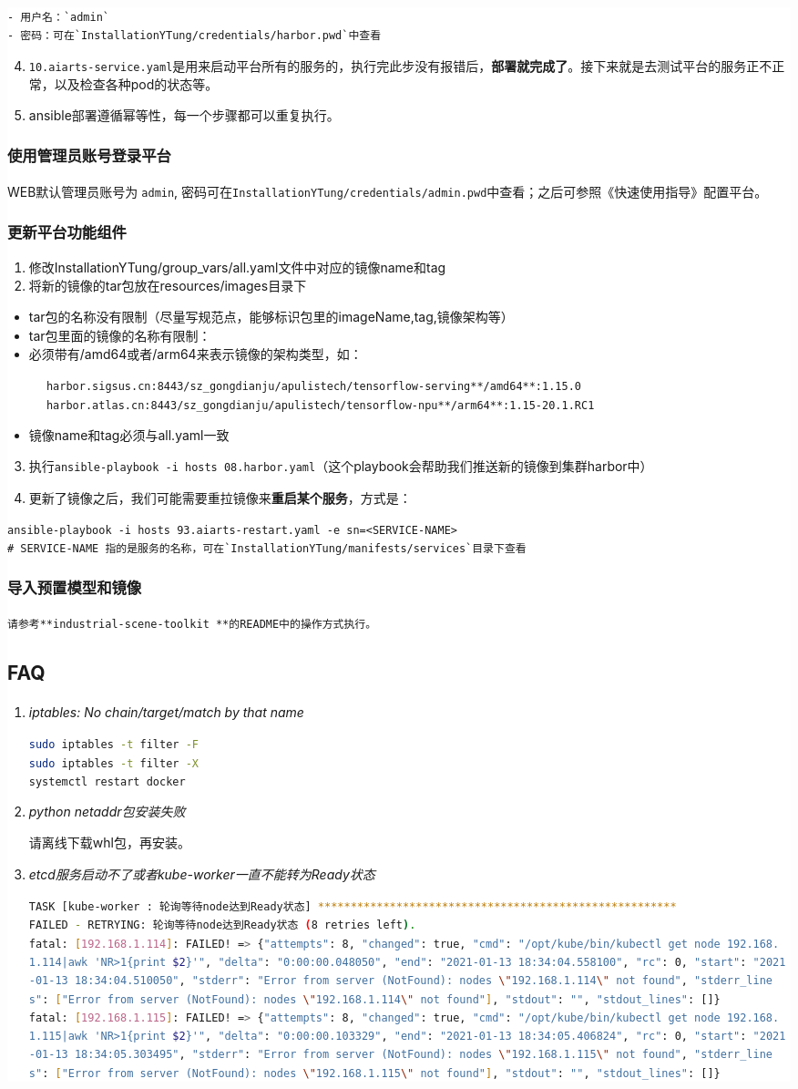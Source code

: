     - 用户名：`admin`
    - 密码：可在`InstallationYTung/credentials/harbor.pwd`中查看

4. `10.aiarts-service.yaml`是用来启动平台所有的服务的，执行完此步没有报错后，**部署就完成了**。接下来就是去测试平台的服务正不正常，以及检查各种pod的状态等。

5. ansible部署遵循幂等性，每一个步骤都可以重复执行。


### 使用管理员账号登录平台

  WEB默认管理员账号为 `admin`, 密码可在`InstallationYTung/credentials/admin.pwd`中查看；之后可参照《快速使用指导》配置平台。

### 更新平台功能组件

1. 修改InstallationYTung/group_vars/all.yaml文件中对应的镜像name和tag
2. 将新的镜像的tar包放在resources/images目录下
  * tar包的名称没有限制（尽量写规范点，能够标识包里的imageName,tag,镜像架构等）
  * tar包里面的镜像的名称有限制：
  * 必须带有/amd64或者/arm64来表示镜像的架构类型，如：
  ```
        harbor.sigsus.cn:8443/sz_gongdianju/apulistech/tensorflow-serving**/amd64**:1.15.0
        harbor.atlas.cn:8443/sz_gongdianju/apulistech/tensorflow-npu**/arm64**:1.15-20.1.RC1
  ```
  * 镜像name和tag必须与all.yaml一致
3. 执行`ansible-playbook -i hosts 08.harbor.yaml`（这个playbook会帮助我们推送新的镜像到集群harbor中）

4. 更新了镜像之后，我们可能需要重拉镜像来**重启某个服务**，方式是：

  ```
  ansible-playbook -i hosts 93.aiarts-restart.yaml -e sn=<SERVICE-NAME>
  # SERVICE-NAME 指的是服务的名称，可在`InstallationYTung/manifests/services`目录下查看
  ```


### 导入预置模型和镜像
    
    请参考**industrial-scene-toolkit **的README中的操作方式执行。
   

## FAQ

1. *iptables: No chain/target/match by that name*

    ```bash
    sudo iptables -t filter -F
    sudo iptables -t filter -X
    systemctl restart docker
    ```

2. *python netaddr包安装失败*
   
    请离线下载whl包，再安装。

3. *etcd服务启动不了或者kube-worker一直不能转为Ready状态*

    ```sh
    TASK [kube-worker : 轮询等待node达到Ready状态] *******************************************************
    FAILED - RETRYING: 轮询等待node达到Ready状态 (8 retries left).
    fatal: [192.168.1.114]: FAILED! => {"attempts": 8, "changed": true, "cmd": "/opt/kube/bin/kubectl get node 192.168.1.114|awk 'NR>1{print $2}'", "delta": "0:00:00.048050", "end": "2021-01-13 18:34:04.558100", "rc": 0, "start": "2021-01-13 18:34:04.510050", "stderr": "Error from server (NotFound): nodes \"192.168.1.114\" not found", "stderr_lines": ["Error from server (NotFound): nodes \"192.168.1.114\" not found"], "stdout": "", "stdout_lines": []}
    fatal: [192.168.1.115]: FAILED! => {"attempts": 8, "changed": true, "cmd": "/opt/kube/bin/kubectl get node 192.168.1.115|awk 'NR>1{print $2}'", "delta": "0:00:00.103329", "end": "2021-01-13 18:34:05.406824", "rc": 0, "start": "2021-01-13 18:34:05.303495", "stderr": "Error from server (NotFound): nodes \"192.168.1.115\" not found", "stderr_lines": ["Error from server (NotFound): nodes \"192.168.1.115\" not found"], "stdout": "", "stdout_lines": []}
    ```
